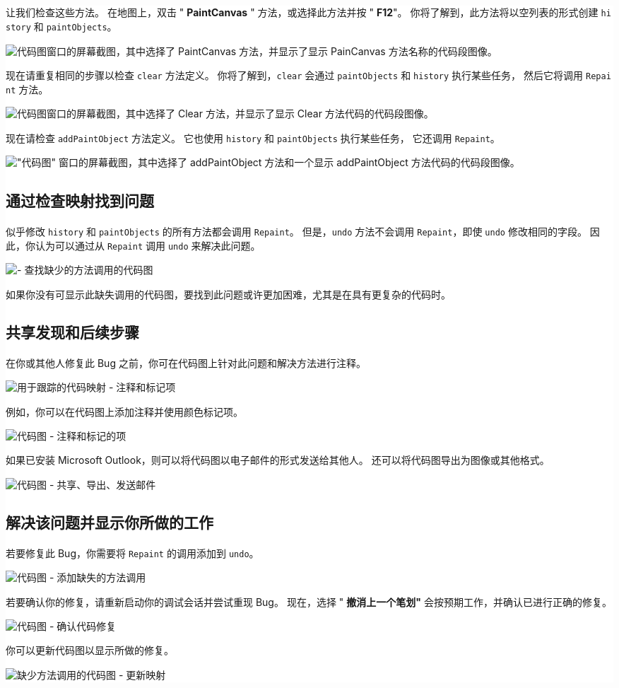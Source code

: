  让我们检查这些方法。 在地图上，双击 " **PaintCanvas** " 方法，或选择此方法并按 " **F12**"。 你将了解到，此方法将以空列表的形式创建 `history` 和 `paintObjects`。

 ![代码图窗口的屏幕截图，其中选择了 PaintCanvas 方法，并显示了显示 PainCanvas 方法名称的代码段图像。](../modeling/media/codemapstoryboardpaint8.png)

 现在请重复相同的步骤以检查 `clear` 方法定义。 你将了解到，`clear` 会通过 `paintObjects` 和 `history` 执行某些任务， 然后它将调用 `Repaint` 方法。

 ![代码图窗口的屏幕截图，其中选择了 Clear 方法，并显示了显示 Clear 方法代码的代码段图像。](../modeling/media/codemapstoryboardpaint9.png)

 现在请检查 `addPaintObject` 方法定义。 它也使用 `history` 和 `paintObjects` 执行某些任务， 它还调用 `Repaint`。

 !["代码图" 窗口的屏幕截图，其中选择了 addPaintObject 方法和一个显示 addPaintObject 方法代码的代码段图像。](../modeling/media/codemapstoryboardpaint10.png)

## <a name="find-the-problem-by-examining-the-map"></a>通过检查映射找到问题
 似乎修改 `history` 和 `paintObjects` 的所有方法都会调用 `Repaint`。 但是，`undo` 方法不会调用 `Repaint`，即使 `undo` 修改相同的字段。 因此，你认为可以通过从 `Repaint` 调用 `undo` 来解决此问题。

 ![&#45; 查找缺少的方法调用的代码图](../modeling/media/codemapstoryboardpaint11.png)

 如果你没有可显示此缺失调用的代码图，要找到此问题或许更加困难，尤其是在具有更复杂的代码时。

## <a name="share-your-discovery-and-next-steps"></a>共享发现和后续步骤
 在你或其他人修复此 Bug 之前，你可在代码图上针对此问题和解决方法进行注释。

 ![用于跟踪的代码映射 &#45; 注释和标记项](../modeling/media/codemapstoryboardpaint12.png)

 例如，你可以在代码图上添加注释并使用颜色标记项。

 ![代码图 &#45; 注释和标记的项](../modeling/media/codemapstoryboardpaint12a.png)

 如果已安装 Microsoft Outlook，则可以将代码图以电子邮件的形式发送给其他人。 还可以将代码图导出为图像或其他格式。

 ![代码图 &#45; 共享、导出、发送邮件](../modeling/media/codemapstoryboardpaint13.png)

## <a name="fix-the-problem-and-show-what-you-did"></a>解决该问题并显示你所做的工作
 若要修复此 Bug，你需要将 `Repaint` 的调用添加到 `undo`。

 ![代码图 &#45; 添加缺失的方法调用](../modeling/media/codemapstoryboardpaint14.png)

 若要确认你的修复，请重新启动你的调试会话并尝试重现 Bug。 现在，选择 " **撤消上一个笔划"** 会按预期工作，并确认已进行正确的修复。

 ![代码图 &#45; 确认代码修复](../modeling/media/codemapstoryboardpaint15.png)

 你可以更新代码图以显示所做的修复。

 ![缺少方法调用的代码图 &#45; 更新映射](../modeling/media/codemapstoryboardpaint16.png)
